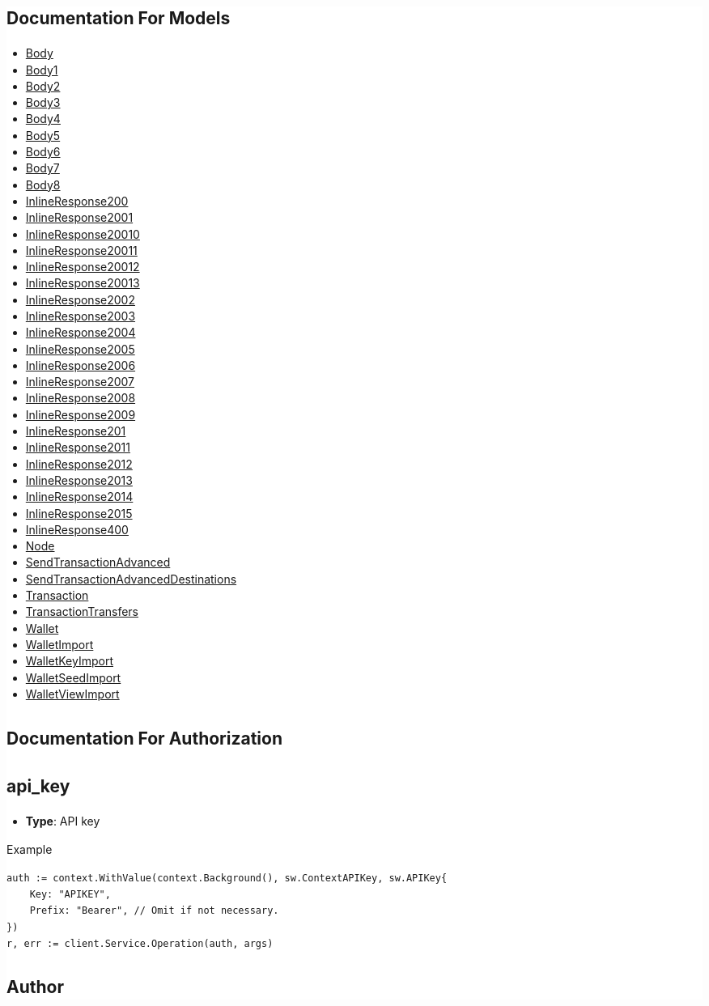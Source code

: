 
## Documentation For Models

 - [Body](docs/Body.md)
 - [Body1](docs/Body1.md)
 - [Body2](docs/Body2.md)
 - [Body3](docs/Body3.md)
 - [Body4](docs/Body4.md)
 - [Body5](docs/Body5.md)
 - [Body6](docs/Body6.md)
 - [Body7](docs/Body7.md)
 - [Body8](docs/Body8.md)
 - [InlineResponse200](docs/InlineResponse200.md)
 - [InlineResponse2001](docs/InlineResponse2001.md)
 - [InlineResponse20010](docs/InlineResponse20010.md)
 - [InlineResponse20011](docs/InlineResponse20011.md)
 - [InlineResponse20012](docs/InlineResponse20012.md)
 - [InlineResponse20013](docs/InlineResponse20013.md)
 - [InlineResponse2002](docs/InlineResponse2002.md)
 - [InlineResponse2003](docs/InlineResponse2003.md)
 - [InlineResponse2004](docs/InlineResponse2004.md)
 - [InlineResponse2005](docs/InlineResponse2005.md)
 - [InlineResponse2006](docs/InlineResponse2006.md)
 - [InlineResponse2007](docs/InlineResponse2007.md)
 - [InlineResponse2008](docs/InlineResponse2008.md)
 - [InlineResponse2009](docs/InlineResponse2009.md)
 - [InlineResponse201](docs/InlineResponse201.md)
 - [InlineResponse2011](docs/InlineResponse2011.md)
 - [InlineResponse2012](docs/InlineResponse2012.md)
 - [InlineResponse2013](docs/InlineResponse2013.md)
 - [InlineResponse2014](docs/InlineResponse2014.md)
 - [InlineResponse2015](docs/InlineResponse2015.md)
 - [InlineResponse400](docs/InlineResponse400.md)
 - [Node](docs/Node.md)
 - [SendTransactionAdvanced](docs/SendTransactionAdvanced.md)
 - [SendTransactionAdvancedDestinations](docs/SendTransactionAdvancedDestinations.md)
 - [Transaction](docs/Transaction.md)
 - [TransactionTransfers](docs/TransactionTransfers.md)
 - [Wallet](docs/Wallet.md)
 - [WalletImport](docs/WalletImport.md)
 - [WalletKeyImport](docs/WalletKeyImport.md)
 - [WalletSeedImport](docs/WalletSeedImport.md)
 - [WalletViewImport](docs/WalletViewImport.md)


## Documentation For Authorization

## api_key
- **Type**: API key 

Example
```golang
auth := context.WithValue(context.Background(), sw.ContextAPIKey, sw.APIKey{
	Key: "APIKEY",
	Prefix: "Bearer", // Omit if not necessary.
})
r, err := client.Service.Operation(auth, args)
```

## Author



